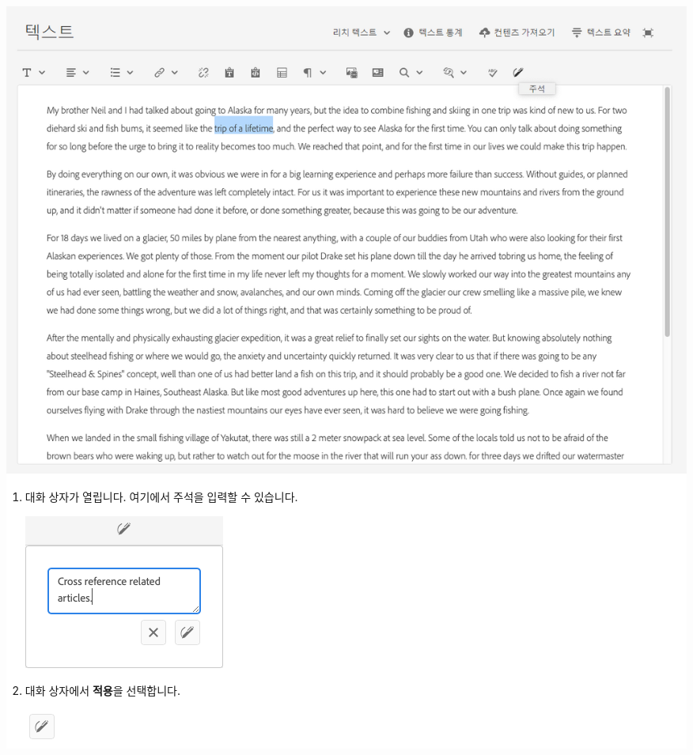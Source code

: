    ![주석](assets/cfm-variations-07.png)

1. 대화 상자가 열립니다. 여기에서 주석을 입력할 수 있습니다.

   ![주석](assets/cfm-variations-07a.png)

1. 대화 상자에서 **적용**&#x200B;을 선택합니다.

   ![주석](assets/cfm-variations-annotations-apply-icon.png)
